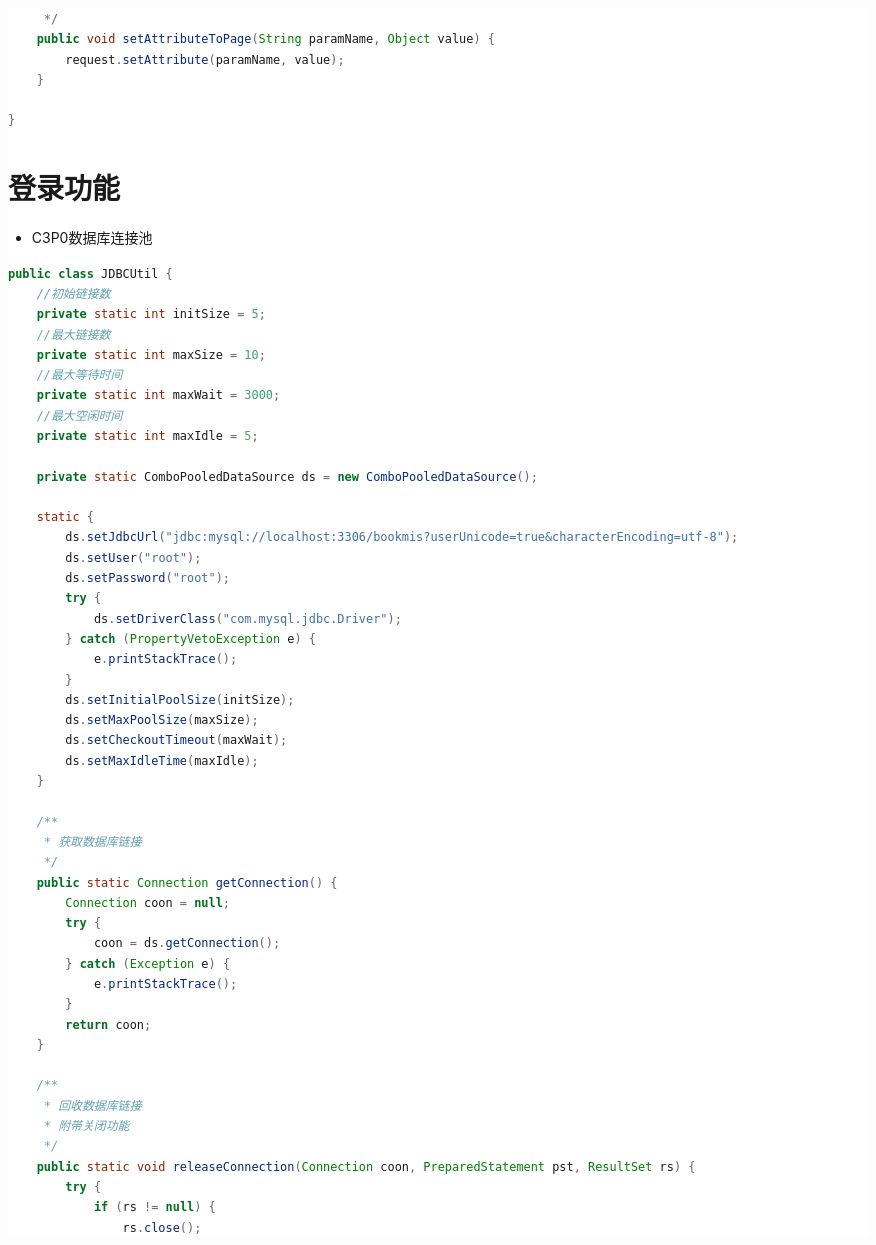 ```java
     */
    public void setAttributeToPage(String paramName, Object value) {
        request.setAttribute(paramName, value);
    }

}
```


# 登录功能

* C3P0数据库连接池

```java
public class JDBCUtil {
    //初始链接数
    private static int initSize = 5;
    //最大链接数
    private static int maxSize = 10;
    //最大等待时间
    private static int maxWait = 3000;
    //最大空闲时间
    private static int maxIdle = 5;

    private static ComboPooledDataSource ds = new ComboPooledDataSource();

    static {
        ds.setJdbcUrl("jdbc:mysql://localhost:3306/bookmis?userUnicode=true&characterEncoding=utf-8");
        ds.setUser("root");
        ds.setPassword("root");
        try {
            ds.setDriverClass("com.mysql.jdbc.Driver");
        } catch (PropertyVetoException e) {
            e.printStackTrace();
        }
        ds.setInitialPoolSize(initSize);
        ds.setMaxPoolSize(maxSize);
        ds.setCheckoutTimeout(maxWait);
        ds.setMaxIdleTime(maxIdle);
    }

    /**
     * 获取数据库链接
     */
    public static Connection getConnection() {
        Connection coon = null;
        try {
            coon = ds.getConnection();
        } catch (Exception e) {
            e.printStackTrace();
        }
        return coon;
    }

    /**
     * 回收数据库链接
     * 附带关闭功能
     */
    public static void releaseConnection(Connection coon, PreparedStatement pst, ResultSet rs) {
        try {
            if (rs != null) {
                rs.close();
```